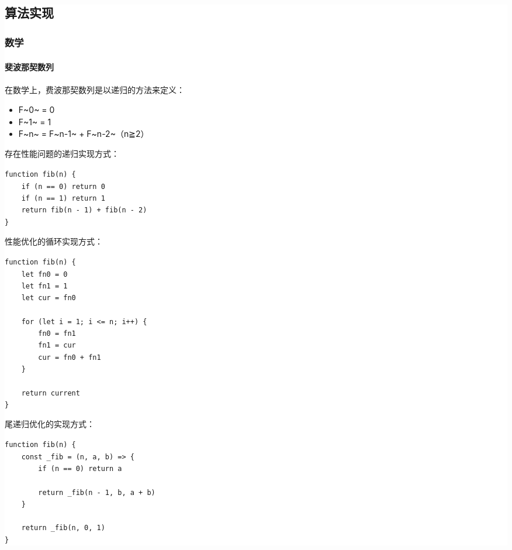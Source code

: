 ## 算法实现

### 数学

#### 斐波那契数列

在数学上，费波那契数列是以递归的方法来定义：

* F~0~ = 0
* F~1~ = 1
* F~n~ = F~n-1~ + F~n-2~（n≧2）

存在性能问题的递归实现方式：

```
function fib(n) {
    if (n == 0) return 0
    if (n == 1) return 1
    return fib(n - 1) + fib(n - 2)
}
```

性能优化的循环实现方式：

```
function fib(n) {
    let fn0 = 0
    let fn1 = 1
    let cur = fn0

    for (let i = 1; i <= n; i++) {
        fn0 = fn1
        fn1 = cur
        cur = fn0 + fn1
    }

    return current
}
```

尾递归优化的实现方式：

```
function fib(n) {
    const _fib = (n, a, b) => {
        if (n == 0) return a

        return _fib(n - 1, b, a + b)
    }

    return _fib(n, 0, 1)
}
```


